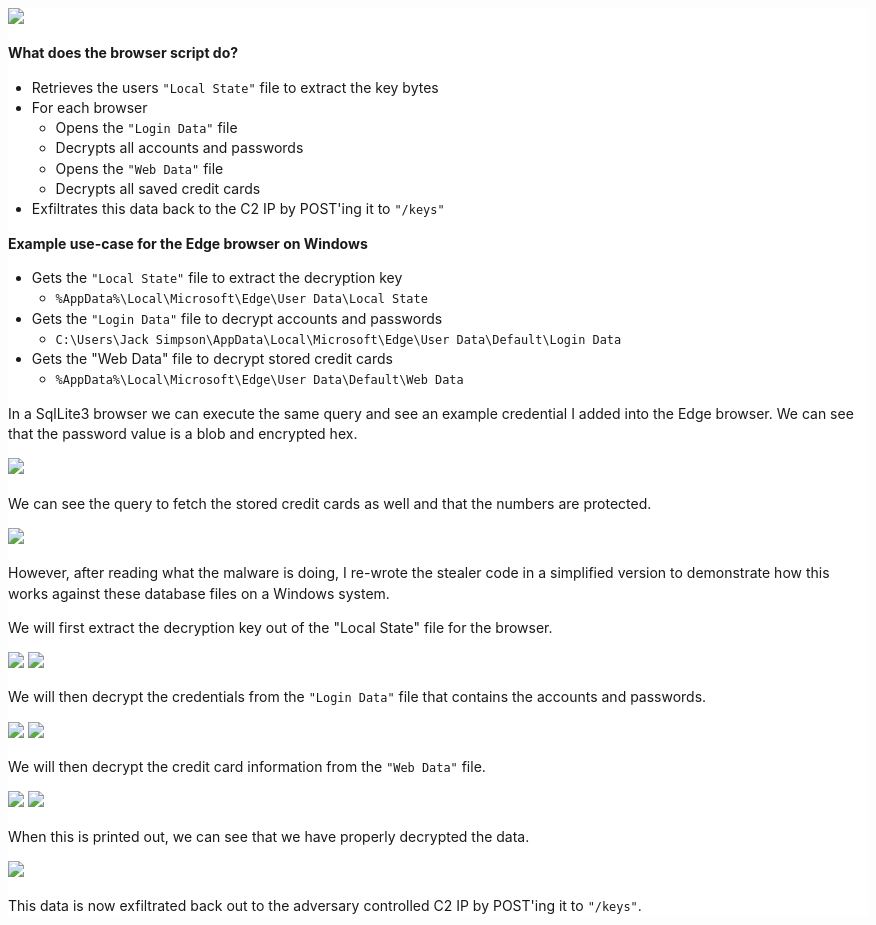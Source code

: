 <img style="align:left" src="{{ site.url }}/assets/img/20240812_0/30.png"/>

**What does the browser script do?**<br/>
* Retrieves the users `"Local State"` file to extract the key bytes
* For each browser
  * Opens the `"Login Data"` file
  * Decrypts all accounts and passwords
  * Opens the `"Web Data"` file
  * Decrypts all saved credit cards
* Exfiltrates this data back to the C2 IP by POST'ing it to `"/keys"`

**Example use-case for the Edge browser on Windows**
* Gets the `"Local State"` file to extract the decryption key
  * `%AppData%\Local\Microsoft\Edge\User Data\Local State`
* Gets the `"Login Data"` file to decrypt accounts and passwords
  * `C:\Users\Jack Simpson\AppData\Local\Microsoft\Edge\User Data\Default\Login Data`
* Gets the "Web Data" file to decrypt stored credit cards
  * `%AppData%\Local\Microsoft\Edge\User Data\Default\Web Data`

In a SqlLite3 browser we can execute the same query and see an example credential I added into the Edge browser.  We can see that the password value is a blob and encrypted hex.

<img style="align:left" src="{{ site.url }}/assets/img/20240812_0/31.png"/>

We can see the query to fetch the stored credit cards as well and that the numbers are protected.

<img style="align:left" src="{{ site.url }}/assets/img/20240812_0/32.png"/>

However, after reading what the malware is doing, I re-wrote the stealer code in a simplified version to demonstrate how this works against these database files on a Windows system.

We will first extract the decryption key out of the "Local State" file for the browser.

<img style="align:left" src="{{ site.url }}/assets/img/20240812_0/33.png"/>
<img style="align:left" src="{{ site.url }}/assets/img/20240812_0/34.png"/>

We will then decrypt the credentials from the `"Login Data"` file that contains the accounts and passwords.

<img style="align:left" src="{{ site.url }}/assets/img/20240812_0/35.png"/>
<img style="align:left" src="{{ site.url }}/assets/img/20240812_0/36.png"/>

We will then decrypt the credit card information from the `"Web Data"` file.

<img style="align:left" src="{{ site.url }}/assets/img/20240812_0/37.png"/>
<img style="align:left" src="{{ site.url }}/assets/img/20240812_0/38.png"/>

When this is printed out, we can see that we have properly decrypted the data.

<img style="align:left" src="{{ site.url }}/assets/img/20240812_0/39.png"/>

This data is now exfiltrated back out to the adversary controlled C2 IP by POST'ing it to `"/keys"`.
